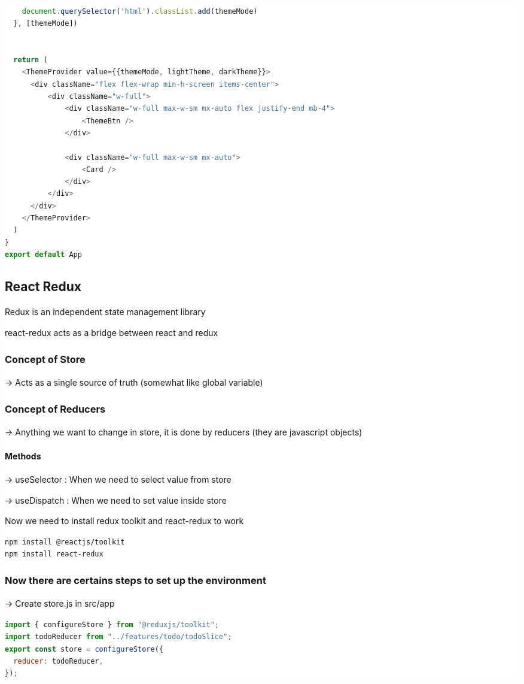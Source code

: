 ```javascript
    document.querySelector('html').classList.add(themeMode)
  }, [themeMode])
  

  return (
    <ThemeProvider value={{themeMode, lightTheme, darkTheme}}>
      <div className="flex flex-wrap min-h-screen items-center">
          <div className="w-full">
              <div className="w-full max-w-sm mx-auto flex justify-end mb-4">
                  <ThemeBtn />
              </div>

              <div className="w-full max-w-sm mx-auto">
                  <Card />
              </div>
          </div>
      </div>
    </ThemeProvider>
  )
}
export default App
```

## React Redux

Redux is an independent state management library

react-redux acts as a bridge between react and redux

### Concept of Store 

&rarr; Acts as a single source of truth (somewhat like global variable)

### Concept of Reducers
&rarr; Anything we want to change in store, it is done by reducers (they are javascript objects)

#### Methods 
&rarr; useSelector : When we need to select value from store

&rarr; useDispatch : When we need to set value inside store

Now we need to install redux toolkit and react-redux to work

```bash
npm install @reactjs/toolkit
npm install react-redux
```
### Now there are certains steps to set up the environment

&rarr; Create store.js in src/app 

```javascript
import { configureStore } from "@reduxjs/toolkit";
import todoReducer from "../features/todo/todoSlice";
export const store = configureStore({
  reducer: todoReducer,
});
```
